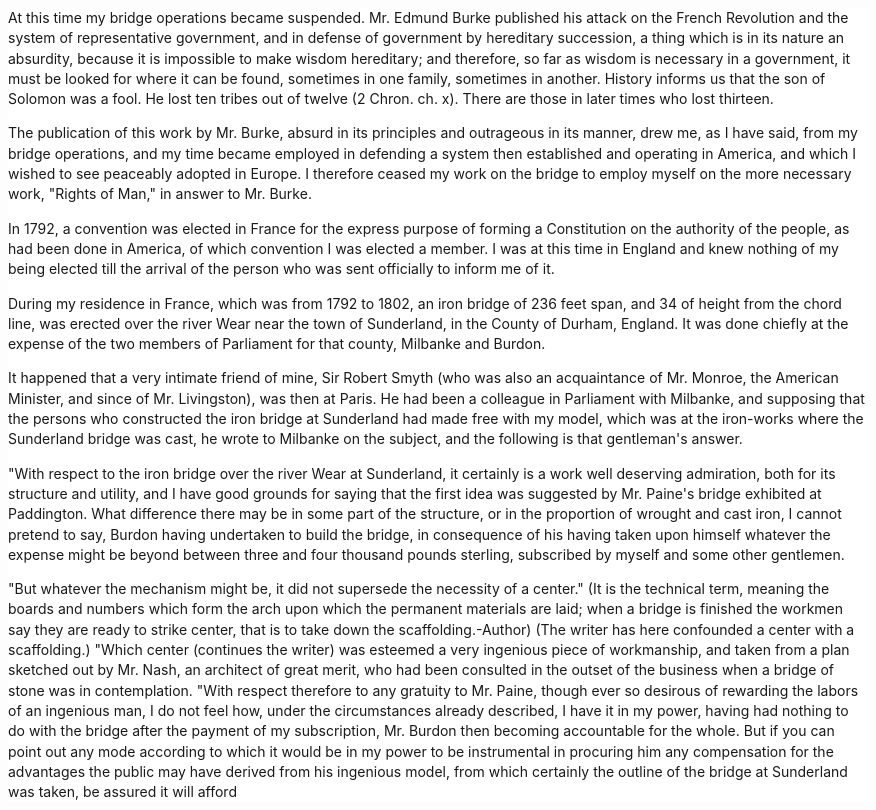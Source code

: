    At this time my bridge operations became suspended. Mr. Edmund Burke
   published his attack on the French Revolution and the system of
   representative government, and in defense of government by hereditary
   succession, a thing which is in its nature an absurdity, because it is
   impossible to make wisdom hereditary; and therefore, so far as wisdom is
   necessary in a government, it must be looked for where it can be found,
   sometimes in one family, sometimes in another. History informs us that the
   son of Solomon was a fool. He lost ten tribes out of twelve (2 Chron. ch.
   x). There are those in later times who lost thirteen.

   The publication of this work by Mr. Burke, absurd in its principles and
   outrageous in its manner, drew me, as I have said, from my bridge
   operations, and my time became employed in defending a system then
   established and operating in America, and which I wished to see peaceably
   adopted in Europe. I therefore ceased my work on the bridge to employ
   myself on the more necessary work, "Rights of Man," in answer to Mr.
   Burke.

   In 1792, a convention was elected in France for the express purpose of
   forming a Constitution on the authority of the people, as had been done in
   America, of which convention I was elected a member. I was at this time in
   England and knew nothing of my being elected till the arrival of the
   person who was sent officially to inform me of it.

   During my residence in France, which was from 1792 to 1802, an iron bridge
   of 236 feet span, and 34 of height from the chord line, was erected over
   the river Wear near the town of Sunderland, in the County of Durham,
   England. It was done chiefly at the expense of the two members of
   Parliament for that county, Milbanke and Burdon.

   It happened that a very intimate friend of mine, Sir Robert Smyth (who was
   also an acquaintance of Mr. Monroe, the American Minister, and since of
   Mr. Livingston), was then at Paris. He had been a colleague in Parliament
   with Milbanke, and supposing that the persons who constructed the iron
   bridge at Sunderland had made free with my model, which was at the
   iron-works where the Sunderland bridge was cast, he wrote to Milbanke on
   the subject, and the following is that gentleman's answer.

   "With respect to the iron bridge over the river Wear at Sunderland, it
   certainly is a work well deserving admiration, both for its structure and
   utility, and I have good grounds for saying that the first idea was
   suggested by Mr. Paine's bridge exhibited at Paddington. What difference
   there may be in some part of the structure, or in the proportion of
   wrought and cast iron, I cannot pretend to say, Burdon having undertaken
   to build the bridge, in consequence of his having taken upon himself
   whatever the expense might be beyond between three and four thousand
   pounds sterling, subscribed by myself and some other gentlemen.

   "But whatever the mechanism might be, it did not supersede the necessity
   of a center." (It is the technical term, meaning the boards and numbers
   which form the arch upon which the permanent materials are laid; when a
   bridge is finished the workmen say they are ready to strike center, that
   is to take down the scaffolding.-Author) (The writer has here confounded a
   center with a scaffolding.) "Which center (continues the writer) was
   esteemed a very ingenious piece of workmanship, and taken from a plan
   sketched out by Mr. Nash, an architect of great merit, who had been
   consulted in the outset of the business when a bridge of stone was in
   contemplation. "With respect therefore to any gratuity to Mr. Paine,
   though ever so desirous of rewarding the labors of an ingenious man, I do
   not feel how, under the circumstances already described, I have it in my
   power, having had nothing to do with the bridge after the payment of my
   subscription, Mr. Burdon then becoming accountable for the whole. But if
   you can point out any mode according to which it would be in my power to
   be instrumental in procuring him any compensation for the advantages the
   public may have derived from his ingenious model, from which certainly the
   outline of the bridge at Sunderland was taken, be assured it will afford